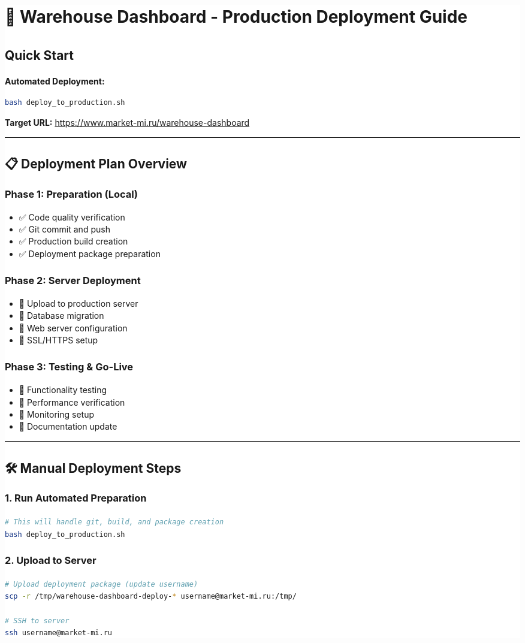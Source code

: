# 🚀 Warehouse Dashboard - Production Deployment Guide

## Quick Start

**Automated Deployment:**

```bash
bash deploy_to_production.sh
```

**Target URL:** https://www.market-mi.ru/warehouse-dashboard

---

## 📋 Deployment Plan Overview

### Phase 1: Preparation (Local)

-   ✅ Code quality verification
-   ✅ Git commit and push
-   ✅ Production build creation
-   ✅ Deployment package preparation

### Phase 2: Server Deployment

-   🔄 Upload to production server
-   🔄 Database migration
-   🔄 Web server configuration
-   🔄 SSL/HTTPS setup

### Phase 3: Testing & Go-Live

-   🔄 Functionality testing
-   🔄 Performance verification
-   🔄 Monitoring setup
-   🔄 Documentation update

---

## 🛠️ Manual Deployment Steps

### 1. Run Automated Preparation

```bash
# This will handle git, build, and package creation
bash deploy_to_production.sh
```

### 2. Upload to Server

```bash
# Upload deployment package (update username)
scp -r /tmp/warehouse-dashboard-deploy-* username@market-mi.ru:/tmp/

# SSH to server
ssh username@market-mi.ru
```
